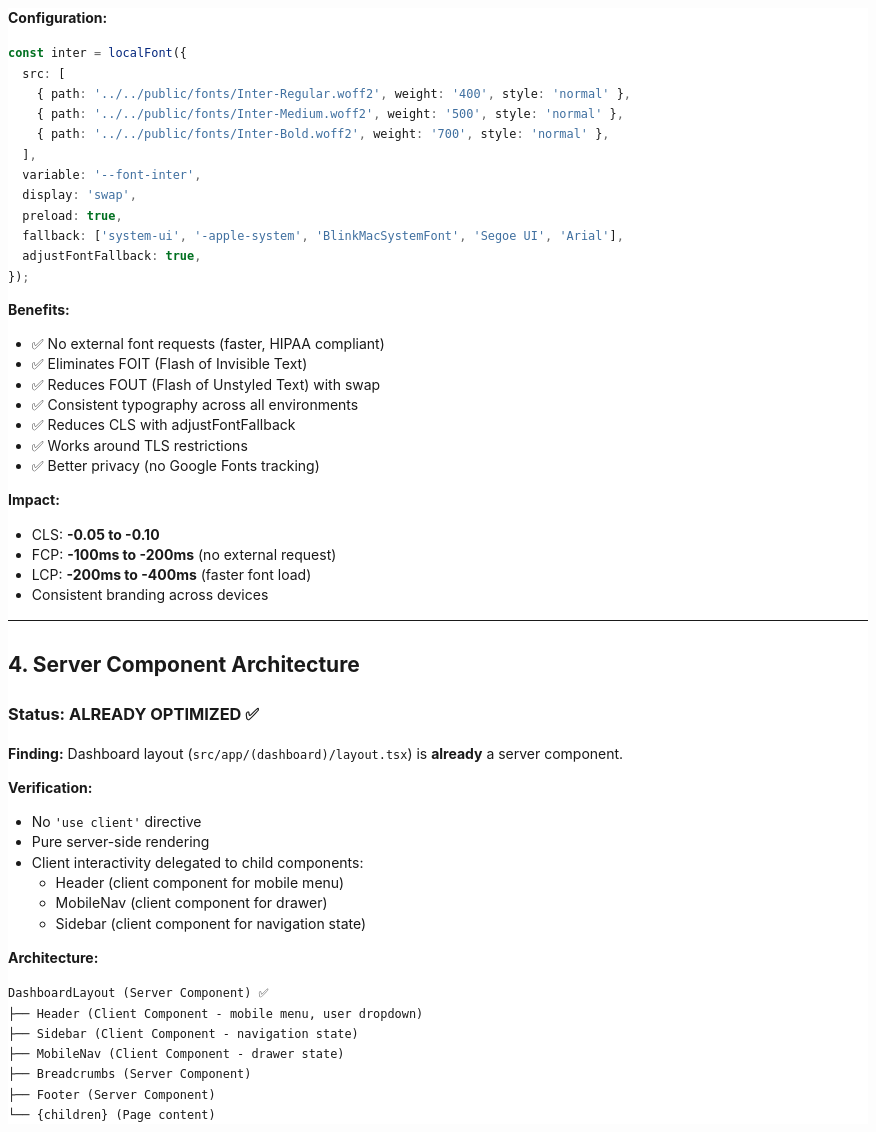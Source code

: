 **Configuration:**
```typescript
const inter = localFont({
  src: [
    { path: '../../public/fonts/Inter-Regular.woff2', weight: '400', style: 'normal' },
    { path: '../../public/fonts/Inter-Medium.woff2', weight: '500', style: 'normal' },
    { path: '../../public/fonts/Inter-Bold.woff2', weight: '700', style: 'normal' },
  ],
  variable: '--font-inter',
  display: 'swap',
  preload: true,
  fallback: ['system-ui', '-apple-system', 'BlinkMacSystemFont', 'Segoe UI', 'Arial'],
  adjustFontFallback: true,
});
```

**Benefits:**
- ✅ No external font requests (faster, HIPAA compliant)
- ✅ Eliminates FOIT (Flash of Invisible Text)
- ✅ Reduces FOUT (Flash of Unstyled Text) with swap
- ✅ Consistent typography across all environments
- ✅ Reduces CLS with adjustFontFallback
- ✅ Works around TLS restrictions
- ✅ Better privacy (no Google Fonts tracking)

**Impact:**
- CLS: **-0.05 to -0.10**
- FCP: **-100ms to -200ms** (no external request)
- LCP: **-200ms to -400ms** (faster font load)
- Consistent branding across devices

---

## 4. Server Component Architecture

### Status: ALREADY OPTIMIZED ✅

**Finding:** Dashboard layout (`src/app/(dashboard)/layout.tsx`) is **already** a server component.

**Verification:**
- No `'use client'` directive
- Pure server-side rendering
- Client interactivity delegated to child components:
  - Header (client component for mobile menu)
  - MobileNav (client component for drawer)
  - Sidebar (client component for navigation state)

**Architecture:**
```
DashboardLayout (Server Component) ✅
├── Header (Client Component - mobile menu, user dropdown)
├── Sidebar (Client Component - navigation state)
├── MobileNav (Client Component - drawer state)
├── Breadcrumbs (Server Component)
├── Footer (Server Component)
└── {children} (Page content)
```

